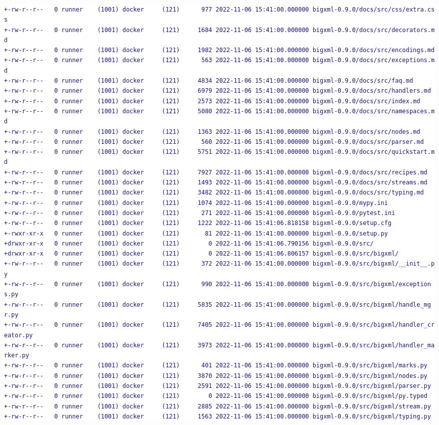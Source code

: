 ```diff
+-rw-r--r--   0 runner    (1001) docker     (121)      977 2022-11-06 15:41:00.000000 bigxml-0.9.0/docs/src/css/extra.css
+-rw-r--r--   0 runner    (1001) docker     (121)     1684 2022-11-06 15:41:00.000000 bigxml-0.9.0/docs/src/decorators.md
+-rw-r--r--   0 runner    (1001) docker     (121)     1982 2022-11-06 15:41:00.000000 bigxml-0.9.0/docs/src/encodings.md
+-rw-r--r--   0 runner    (1001) docker     (121)      563 2022-11-06 15:41:00.000000 bigxml-0.9.0/docs/src/exceptions.md
+-rw-r--r--   0 runner    (1001) docker     (121)     4834 2022-11-06 15:41:00.000000 bigxml-0.9.0/docs/src/faq.md
+-rw-r--r--   0 runner    (1001) docker     (121)     6979 2022-11-06 15:41:00.000000 bigxml-0.9.0/docs/src/handlers.md
+-rw-r--r--   0 runner    (1001) docker     (121)     2573 2022-11-06 15:41:00.000000 bigxml-0.9.0/docs/src/index.md
+-rw-r--r--   0 runner    (1001) docker     (121)     5080 2022-11-06 15:41:00.000000 bigxml-0.9.0/docs/src/namespaces.md
+-rw-r--r--   0 runner    (1001) docker     (121)     1363 2022-11-06 15:41:00.000000 bigxml-0.9.0/docs/src/nodes.md
+-rw-r--r--   0 runner    (1001) docker     (121)      560 2022-11-06 15:41:00.000000 bigxml-0.9.0/docs/src/parser.md
+-rw-r--r--   0 runner    (1001) docker     (121)     5751 2022-11-06 15:41:00.000000 bigxml-0.9.0/docs/src/quickstart.md
+-rw-r--r--   0 runner    (1001) docker     (121)     7927 2022-11-06 15:41:00.000000 bigxml-0.9.0/docs/src/recipes.md
+-rw-r--r--   0 runner    (1001) docker     (121)     1493 2022-11-06 15:41:00.000000 bigxml-0.9.0/docs/src/streams.md
+-rw-r--r--   0 runner    (1001) docker     (121)     3482 2022-11-06 15:41:00.000000 bigxml-0.9.0/docs/src/typing.md
+-rw-r--r--   0 runner    (1001) docker     (121)     1074 2022-11-06 15:41:00.000000 bigxml-0.9.0/mypy.ini
+-rw-r--r--   0 runner    (1001) docker     (121)      271 2022-11-06 15:41:00.000000 bigxml-0.9.0/pytest.ini
+-rw-r--r--   0 runner    (1001) docker     (121)     1222 2022-11-06 15:41:06.818158 bigxml-0.9.0/setup.cfg
+-rwxr-xr-x   0 runner    (1001) docker     (121)       81 2022-11-06 15:41:00.000000 bigxml-0.9.0/setup.py
+drwxr-xr-x   0 runner    (1001) docker     (121)        0 2022-11-06 15:41:06.790156 bigxml-0.9.0/src/
+drwxr-xr-x   0 runner    (1001) docker     (121)        0 2022-11-06 15:41:06.806157 bigxml-0.9.0/src/bigxml/
+-rw-r--r--   0 runner    (1001) docker     (121)      372 2022-11-06 15:41:00.000000 bigxml-0.9.0/src/bigxml/__init__.py
+-rw-r--r--   0 runner    (1001) docker     (121)      990 2022-11-06 15:41:00.000000 bigxml-0.9.0/src/bigxml/exceptions.py
+-rw-r--r--   0 runner    (1001) docker     (121)     5835 2022-11-06 15:41:00.000000 bigxml-0.9.0/src/bigxml/handle_mgr.py
+-rw-r--r--   0 runner    (1001) docker     (121)     7405 2022-11-06 15:41:00.000000 bigxml-0.9.0/src/bigxml/handler_creator.py
+-rw-r--r--   0 runner    (1001) docker     (121)     3973 2022-11-06 15:41:00.000000 bigxml-0.9.0/src/bigxml/handler_marker.py
+-rw-r--r--   0 runner    (1001) docker     (121)      401 2022-11-06 15:41:00.000000 bigxml-0.9.0/src/bigxml/marks.py
+-rw-r--r--   0 runner    (1001) docker     (121)     3870 2022-11-06 15:41:00.000000 bigxml-0.9.0/src/bigxml/nodes.py
+-rw-r--r--   0 runner    (1001) docker     (121)     2591 2022-11-06 15:41:00.000000 bigxml-0.9.0/src/bigxml/parser.py
+-rw-r--r--   0 runner    (1001) docker     (121)        0 2022-11-06 15:41:00.000000 bigxml-0.9.0/src/bigxml/py.typed
+-rw-r--r--   0 runner    (1001) docker     (121)     2885 2022-11-06 15:41:00.000000 bigxml-0.9.0/src/bigxml/stream.py
+-rw-r--r--   0 runner    (1001) docker     (121)     1563 2022-11-06 15:41:00.000000 bigxml-0.9.0/src/bigxml/typing.py
```